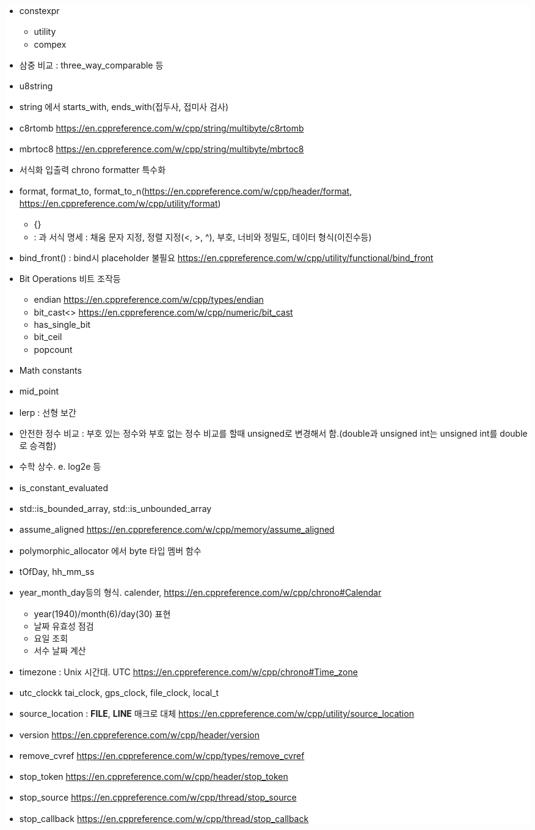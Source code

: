 * constexpr

    * utility
    * compex

* 삼중 비교 : three_way_comparable 등
* u8string
* string 에서 starts_with, ends_with(접두사, 접미사 검사)
* c8rtomb https://en.cppreference.com/w/cpp/string/multibyte/c8rtomb
* mbrtoc8  https://en.cppreference.com/w/cpp/string/multibyte/mbrtoc8

* 서식화 입출력 chrono formatter 특수화
* format, format_to, format_to_n(https://en.cppreference.com/w/cpp/header/format, https://en.cppreference.com/w/cpp/utility/format)
    * {}
    * : 과 서식 명세 : 채움 문자 지정, 정렬 지정(<, >, ^), 부호, 너비와 정밀도, 데이터 형식(이진수등) 
* bind_front() : bind시 placeholder 불필요 https://en.cppreference.com/w/cpp/utility/functional/bind_front

* Bit Operations 비트 조작등
    * endian https://en.cppreference.com/w/cpp/types/endian
    * bit_cast<> https://en.cppreference.com/w/cpp/numeric/bit_cast
    * has_single_bit
    * bit_ceil
    * popcount
* Math constants
* mid_point
* lerp : 선형 보간
* 안전한 정수 비교 : 부호 있는 정수와 부호 없는 정수 비교를 할때 unsigned로 변경해서 함.(double과 unsigned int는 unsigned int를 double로 승격함)
* 수학 상수. e. log2e 등

* is_constant_evaluated
* std::is_bounded_array, std::is_unbounded_array

* assume_aligned https://en.cppreference.com/w/cpp/memory/assume_aligned
* polymorphic_allocator 에서 byte 타입 멤버 함수

* tOfDay, hh_mm_ss
* year_month_day등의 형식. calender, https://en.cppreference.com/w/cpp/chrono#Calendar
    * year(1940)/month(6)/day(30) 표현
    * 날짜 유효성 점검
    * 요일 조회
    * 서수 날짜 계산
* timezone : Unix 시간대. UTC https://en.cppreference.com/w/cpp/chrono#Time_zone
* utc_clockk tai_clock, gps_clock, file_clock, local_t

* source_location : __FILE__, __LINE__ 매크로 대체 https://en.cppreference.com/w/cpp/utility/source_location

* version https://en.cppreference.com/w/cpp/header/version
* remove_cvref https://en.cppreference.com/w/cpp/types/remove_cvref

* stop_token https://en.cppreference.com/w/cpp/header/stop_token
* stop_source https://en.cppreference.com/w/cpp/thread/stop_source
* stop_callback https://en.cppreference.com/w/cpp/thread/stop_callback
